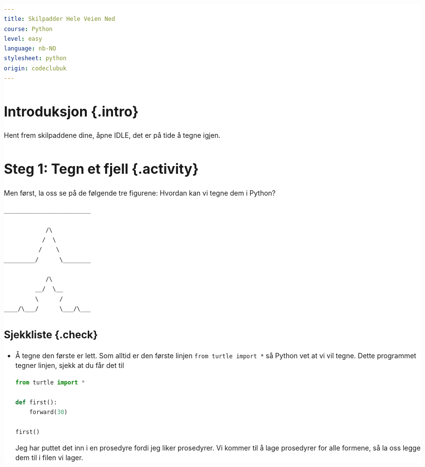 ```yaml
---
title: Skilpadder Hele Veien Ned
course: Python
level: easy
language: nb-NO
stylesheet: python
origin: codeclubuk
---
```


# Introduksjon {.intro}
Hent frem skilpaddene dine, åpne IDLE, det er på tide å tegne igjen.

# Steg 1: Tegn et fjell {.activity}

Men først, la oss se på de følgende tre figurene: Hvordan kan vi tegne
dem i Python?

```
_________________________

            /\
           /  \
          /    \
_________/      \________

            /\
         __/  \__
         \      /
____/\___/      \___/\___

```

## Sjekkliste {.check}

+ Å tegne den første er lett. Som alltid er den første linjen `from turtle
import *` så Python vet at vi vil tegne. Dette programmet tegner linjen,
sjekk at du får det til

    ```python
    from turtle import *

    def first():
        forward(30)

    first()
    ````

    Jeg har puttet det inn i en prosedyre fordi jeg liker prosedyrer. Vi
    kommer til å lage prosedyrer for alle formene, så la oss legge dem til i
    filen vi lager.
